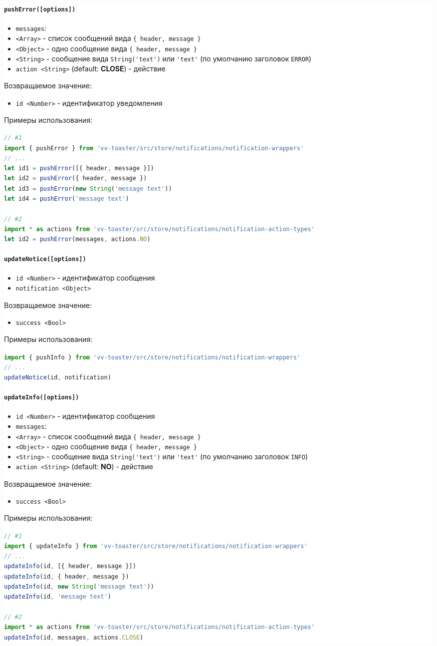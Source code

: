 #### `pushError([options])`
* `messages`:
 * `<Array>` - список сообщений вида `{ header, message }`
 * `<Object>` - одно сообщение вида `{ header, message }`
 * `<String>` - сообщение вида `String('text')` или `'text'` (по умолчанию заголовок `ERROR`)
* `action <String>` (default: __CLOSE__) - действие

Возвращаемое значение:
* `id <Number>` - идентификатор уведомления

Примеры использования:
```js
// #1
import { pushError } from 'vv-toaster/src/store/notifications/notification-wrappers'
// ...
let id1 = pushError([{ header, message }])
let id2 = pushError({ header, message })
let id3 = pushError(new String('message text'))
let id4 = pushError('message text')

// #2
import * as actions from 'vv-toaster/src/store/notifications/notification-action-types'
let id2 = pushError(messages, actions.NO)
```

#### `updateNotice([options])`
* `id <Number>` - идентификатор сообщения
* `notification <Object>`

Возвращаемое значение:
* `success <Bool>`

Примеры использования:
```js
import { pushInfo } from 'vv-toaster/src/store/notifications/notification-wrappers'
// ...
updateNotice(id, notification)
```

#### `updateInfo([options])`
* `id <Number>` - идентификатор сообщения
* `messages`:
 * `<Array>` - список сообщений вида `{ header, message }`
 * `<Object>` - одно сообщение вида `{ header, message }`
 * `<String>` - сообщение вида `String('text')` или `'text'` (по умолчанию заголовок `INFO`)
* `action <String>` (default: __NO__) - действие

Возвращаемое значение:
* `success <Bool>`

Примеры использования:
```js
// #1
import { updateInfo } from 'vv-toaster/src/store/notifications/notification-wrappers'
// ...
updateInfo(id, [{ header, message }])
updateInfo(id, { header, message })
updateInfo(id, new String('message text'))
updateInfo(id, 'message text')

// #2
import * as actions from 'vv-toaster/src/store/notifications/notification-action-types'
updateInfo(id, messages, actions.CLOSE)
```
